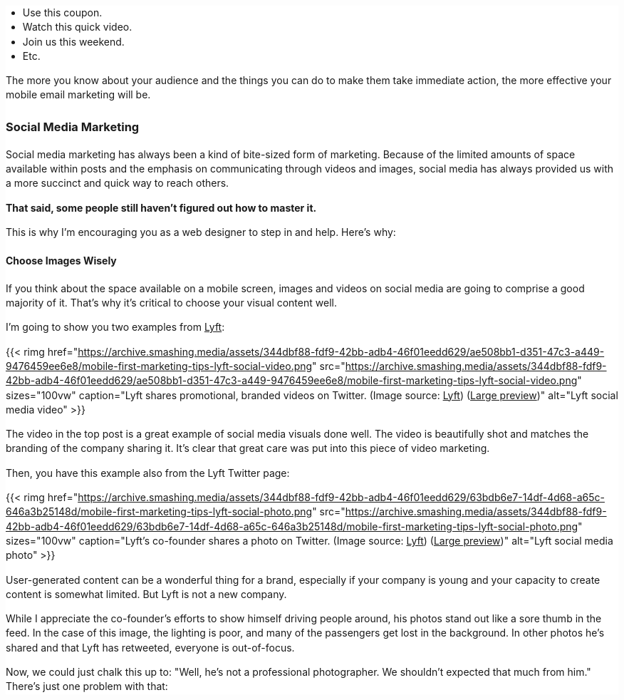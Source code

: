 * Use this coupon. 
* Watch this quick video. 
* Join us this weekend. 
* Etc. 

The more you know about your audience and the things you can do to make them take immediate action, the more effective your mobile email marketing will be. 

### Social Media Marketing

Social media marketing has always been a kind of bite-sized form of marketing. Because of the limited amounts of space available within posts and the emphasis on communicating through videos and images, social media has always provided us with a more succinct and quick way to reach others. 

**That said, some people still haven’t figured out how to master it.**

This is why I’m encouraging you as a web designer to step in and help. Here’s why: 

#### Choose Images Wisely

If you think about the space available on a mobile screen, images and videos on social media are going to comprise a good majority of it. That’s why it’s critical to choose your visual content well. 

I’m going to show you two examples from [Lyft](https://www.lyft.com/): 

{{< rimg href="https://archive.smashing.media/assets/344dbf88-fdf9-42bb-adb4-46f01eedd629/ae508bb1-d351-47c3-a449-9476459ee6e8/mobile-first-marketing-tips-lyft-social-video.png" src="https://archive.smashing.media/assets/344dbf88-fdf9-42bb-adb4-46f01eedd629/ae508bb1-d351-47c3-a449-9476459ee6e8/mobile-first-marketing-tips-lyft-social-video.png" sizes="100vw" caption="Lyft shares promotional, branded videos on Twitter. (Image source: <a href='https://www.lyft.com/'>Lyft</a>) (<a href='https://archive.smashing.media/assets/344dbf88-fdf9-42bb-adb4-46f01eedd629/ae508bb1-d351-47c3-a449-9476459ee6e8/mobile-first-marketing-tips-lyft-social-video.png'>Large preview</a>)" alt="Lyft social media video" >}}

The video in the top post is a great example of social media visuals done well. The video is beautifully shot and matches the branding of the company sharing it. It’s clear that great care was put into this piece of video marketing. 

Then, you have this example also from the Lyft Twitter page: 

{{< rimg href="https://archive.smashing.media/assets/344dbf88-fdf9-42bb-adb4-46f01eedd629/63bdb6e7-14df-4d68-a65c-646a3b25148d/mobile-first-marketing-tips-lyft-social-photo.png" src="https://archive.smashing.media/assets/344dbf88-fdf9-42bb-adb4-46f01eedd629/63bdb6e7-14df-4d68-a65c-646a3b25148d/mobile-first-marketing-tips-lyft-social-photo.png" sizes="100vw" caption="Lyft’s co-founder shares a photo on Twitter. (Image source: <a href='https://www.lyft.com/'>Lyft</a>) (<a href='https://archive.smashing.media/assets/344dbf88-fdf9-42bb-adb4-46f01eedd629/63bdb6e7-14df-4d68-a65c-646a3b25148d/mobile-first-marketing-tips-lyft-social-photo.png'>Large preview</a>)" alt="Lyft social media photo" >}}

User-generated content can be a wonderful thing for a brand, especially if your company is young and your capacity to create content is somewhat limited. But Lyft is not a new company. 

While I appreciate the co-founder’s efforts to show himself driving people around, his photos stand out like a sore thumb in the feed. In the case of this image, the lighting is poor, and many of the passengers get lost in the background. In other photos he’s shared and that Lyft has retweeted, everyone is out-of-focus. 

Now, we could just chalk this up to: "Well, he’s not a professional photographer. We shouldn’t expected that much from him." There’s just one problem with that: 

